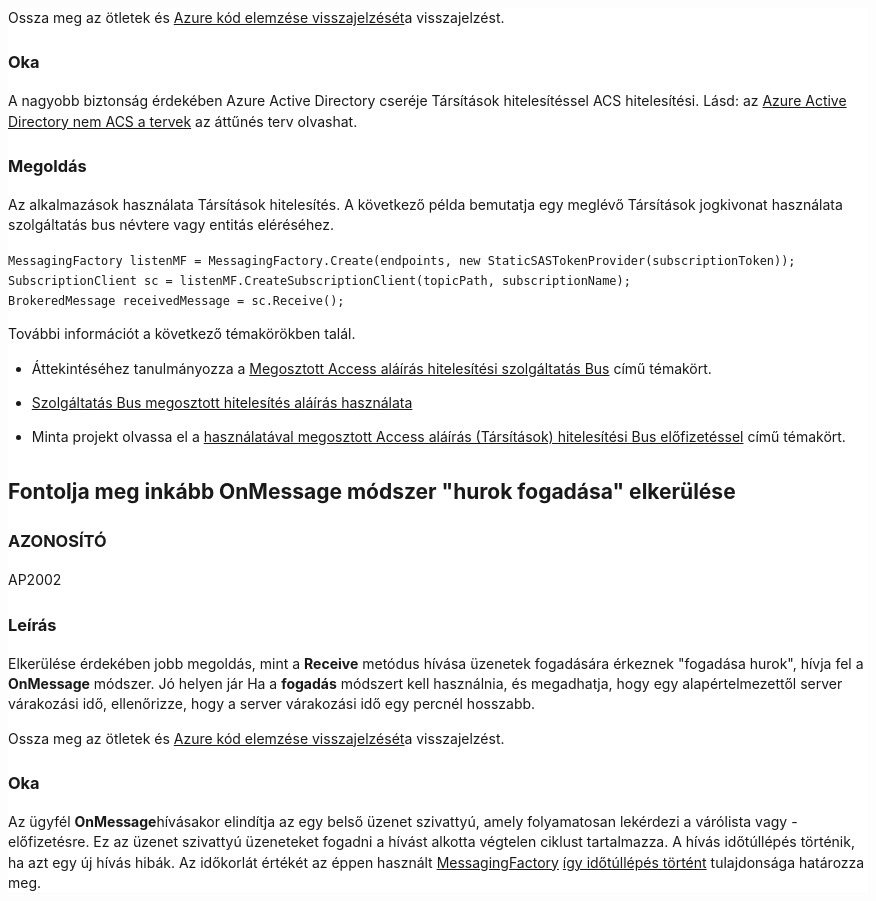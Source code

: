 Ossza meg az ötletek és [Azure kód elemzése visszajelzését](http://go.microsoft.com/fwlink/?LinkId=403771)a visszajelzést.

### <a name="reason"></a>Oka

A nagyobb biztonság érdekében Azure Active Directory cseréje Társítások hitelesítéssel ACS hitelesítési. Lásd: az [Azure Active Directory nem ACS a tervek](http://blogs.technet.com/b/ad/archive/2013/06/22/azure-active-directory-is-the-future-of-acs.aspx) az áttűnés terv olvashat.

### <a name="solution"></a>Megoldás

Az alkalmazások használata Társítások hitelesítés. A következő példa bemutatja egy meglévő Társítások jogkivonat használata szolgáltatás bus névtere vagy entitás eléréséhez.

```
MessagingFactory listenMF = MessagingFactory.Create(endpoints, new StaticSASTokenProvider(subscriptionToken));
SubscriptionClient sc = listenMF.CreateSubscriptionClient(topicPath, subscriptionName);
BrokeredMessage receivedMessage = sc.Receive();
```

További információt a következő témakörökben talál.

- Áttekintéséhez tanulmányozza a [Megosztott Access aláírás hitelesítési szolgáltatás Bus](https://msdn.microsoft.com/library/dn170477.aspx) című témakört.

- [Szolgáltatás Bus megosztott hitelesítés aláírás használata](https://msdn.microsoft.com/library/dn205161.aspx)

- Minta projekt olvassa el a [használatával megosztott Access aláírás (Társítások) hitelesítési Bus előfizetéssel](http://code.msdn.microsoft.com/windowsazure/Using-Shared-Access-e605b37c) című témakört.

## <a name="consider-using-onmessage-method-to-avoid-receive-loop"></a>Fontolja meg inkább OnMessage módszer "hurok fogadása" elkerülése

### <a name="id"></a>AZONOSÍTÓ

AP2002

### <a name="description"></a>Leírás

Elkerülése érdekében jobb megoldás, mint a **Receive** metódus hívása üzenetek fogadására érkeznek "fogadása hurok", hívja fel a **OnMessage** módszer. Jó helyen jár Ha a **fogadás** módszert kell használnia, és megadhatja, hogy egy alapértelmezettől server várakozási idő, ellenőrizze, hogy a server várakozási idő egy percnél hosszabb.

Ossza meg az ötletek és [Azure kód elemzése visszajelzését](http://go.microsoft.com/fwlink/?LinkId=403771)a visszajelzést.

### <a name="reason"></a>Oka

Az ügyfél **OnMessage**hívásakor elindítja az egy belső üzenet szivattyú, amely folyamatosan lekérdezi a várólista vagy -előfizetésre. Ez az üzenet szivattyú üzeneteket fogadni a hívást alkotta végtelen ciklust tartalmazza. A hívás időtúllépés történik, ha azt egy új hívás hibák. Az időkorlát értékét az éppen használt [MessagingFactory](https://msdn.microsoft.com/library/microsoft.servicebus.messaging.messagingfactory.aspx) [így időtúllépés történt](https://msdn.microsoft.com/library/microsoft.servicebus.messaging.messagingfactorysettings.operationtimeout.aspx) tulajdonsága határozza meg.
